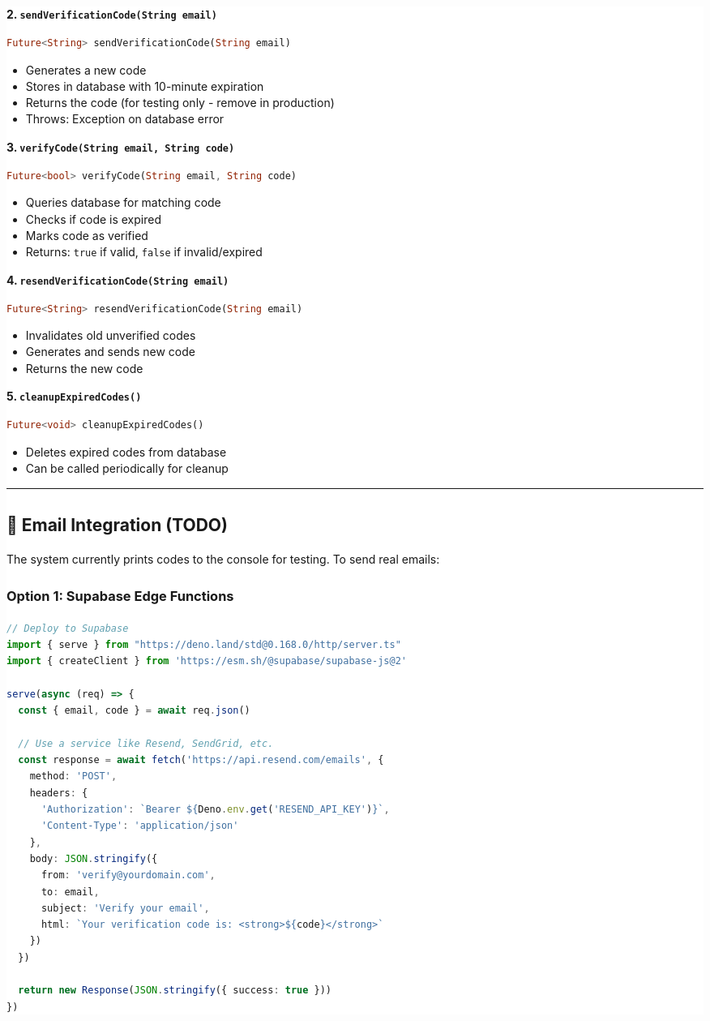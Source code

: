 **2. `sendVerificationCode(String email)`**
```dart
Future<String> sendVerificationCode(String email)
```
- Generates a new code
- Stores in database with 10-minute expiration
- Returns the code (for testing only - remove in production)
- Throws: Exception on database error

**3. `verifyCode(String email, String code)`**
```dart
Future<bool> verifyCode(String email, String code)
```
- Queries database for matching code
- Checks if code is expired
- Marks code as verified
- Returns: `true` if valid, `false` if invalid/expired

**4. `resendVerificationCode(String email)`**
```dart
Future<String> resendVerificationCode(String email)
```
- Invalidates old unverified codes
- Generates and sends new code
- Returns the new code

**5. `cleanupExpiredCodes()`**
```dart
Future<void> cleanupExpiredCodes()
```
- Deletes expired codes from database
- Can be called periodically for cleanup

---

## 📧 Email Integration (TODO)

The system currently prints codes to the console for testing. To send real emails:

### Option 1: Supabase Edge Functions

```typescript
// Deploy to Supabase
import { serve } from "https://deno.land/std@0.168.0/http/server.ts"
import { createClient } from 'https://esm.sh/@supabase/supabase-js@2'

serve(async (req) => {
  const { email, code } = await req.json()
  
  // Use a service like Resend, SendGrid, etc.
  const response = await fetch('https://api.resend.com/emails', {
    method: 'POST',
    headers: {
      'Authorization': `Bearer ${Deno.env.get('RESEND_API_KEY')}`,
      'Content-Type': 'application/json'
    },
    body: JSON.stringify({
      from: 'verify@yourdomain.com',
      to: email,
      subject: 'Verify your email',
      html: `Your verification code is: <strong>${code}</strong>`
    })
  })
  
  return new Response(JSON.stringify({ success: true }))
})
```
